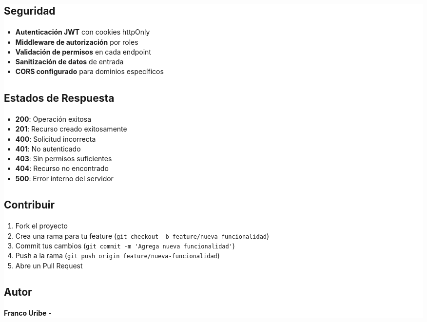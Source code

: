 ## Seguridad

- **Autenticación JWT** con cookies httpOnly
- **Middleware de autorización** por roles
- **Validación de permisos** en cada endpoint
- **Sanitización de datos** de entrada
- **CORS configurado** para dominios específicos

## Estados de Respuesta

- **200**: Operación exitosa
- **201**: Recurso creado exitosamente
- **400**: Solicitud incorrecta
- **401**: No autenticado
- **403**: Sin permisos suficientes
- **404**: Recurso no encontrado
- **500**: Error interno del servidor

## Contribuir

1. Fork el proyecto
2. Crea una rama para tu feature (`git checkout -b feature/nueva-funcionalidad`)
3. Commit tus cambios (`git commit -m 'Agrega nueva funcionalidad'`)
4. Push a la rama (`git push origin feature/nueva-funcionalidad`)
5. Abre un Pull Request

## Autor

**Franco Uribe** -